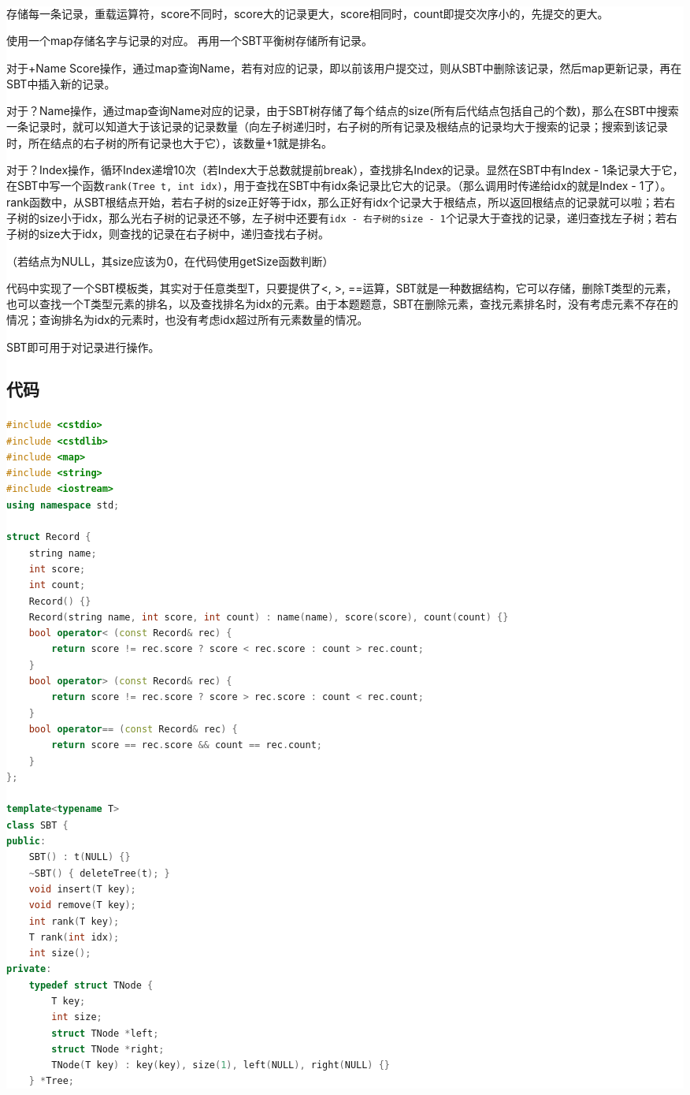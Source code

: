 存储每一条记录，重载运算符，score不同时，score大的记录更大，score相同时，count即提交次序小的，先提交的更大。

使用一个map存储名字与记录的对应。
再用一个SBT平衡树存储所有记录。

对于+Name Score操作，通过map查询Name，若有对应的记录，即以前该用户提交过，则从SBT中删除该记录，然后map更新记录，再在SBT中插入新的记录。

对于？Name操作，通过map查询Name对应的记录，由于SBT树存储了每个结点的size(所有后代结点包括自己的个数)，那么在SBT中搜索一条记录时，就可以知道大于该记录的记录数量（向左子树递归时，右子树的所有记录及根结点的记录均大于搜索的记录；搜索到该记录时，所在结点的右子树的所有记录也大于它），该数量+1就是排名。

对于？Index操作，循环Index递增10次（若Index大于总数就提前break），查找排名Index的记录。显然在SBT中有Index - 1条记录大于它，在SBT中写一个函数`rank(Tree t, int idx)`，用于查找在SBT中有idx条记录比它大的记录。（那么调用时传递给idx的就是Index - 1了）。rank函数中，从SBT根结点开始，若右子树的size正好等于idx，那么正好有idx个记录大于根结点，所以返回根结点的记录就可以啦；若右子树的size小于idx，那么光右子树的记录还不够，左子树中还要有`idx - 右子树的size - 1`个记录大于查找的记录，递归查找左子树；若右子树的size大于idx，则查找的记录在右子树中，递归查找右子树。

（若结点为NULL，其size应该为0，在代码使用getSize函数判断）

代码中实现了一个SBT模板类，其实对于任意类型T，只要提供了<, >, ==运算，SBT<T>就是一种数据结构，它可以存储，删除T类型的元素，也可以查找一个T类型元素的排名，以及查找排名为idx的元素。由于本题题意，SBT<T>在删除元素，查找元素排名时，没有考虑元素不存在的情况；查询排名为idx的元素时，也没有考虑idx超过所有元素数量的情况。

SBT<Record>即可用于对记录进行操作。

## 代码

```cpp
#include <cstdio>
#include <cstdlib>
#include <map>
#include <string>
#include <iostream>
using namespace std;

struct Record {
	string name;
	int score;
	int count;
	Record() {}
	Record(string name, int score, int count) : name(name), score(score), count(count) {}
	bool operator< (const Record& rec) {
		return score != rec.score ? score < rec.score : count > rec.count;
	}
	bool operator> (const Record& rec) {
		return score != rec.score ? score > rec.score : count < rec.count;
	}
	bool operator== (const Record& rec) {
		return score == rec.score && count == rec.count;
	}
};

template<typename T>
class SBT {
public:
	SBT() : t(NULL) {}
	~SBT() { deleteTree(t); }
	void insert(T key);
	void remove(T key);
	int rank(T key);
	T rank(int idx);
	int size();
private:
	typedef struct TNode {
		T key;
		int size;
		struct TNode *left;
		struct TNode *right;
		TNode(T key) : key(key), size(1), left(NULL), right(NULL) {}
	} *Tree;
```